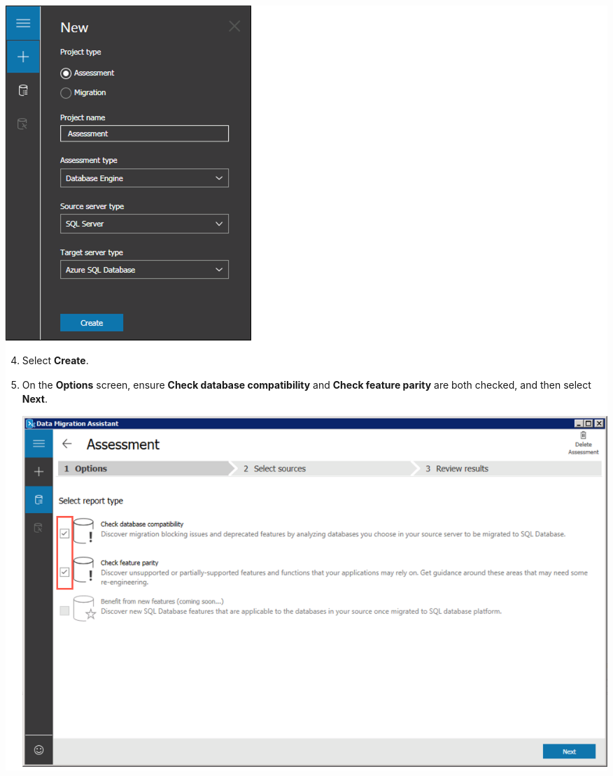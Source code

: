    ![New project settings for doing an assessment of a migration from SQL Server to Azure SQL Database.](media/dma-new-project-to-azure-sql-db.png "New project settings")

4. Select **Create**.

5. On the **Options** screen, ensure **Check database compatibility** and **Check feature parity** are both checked, and then select **Next**.

   ![Check database compatibility and check feature parity are checked on the Options screen.](media/dma-options.png "DMA options")
